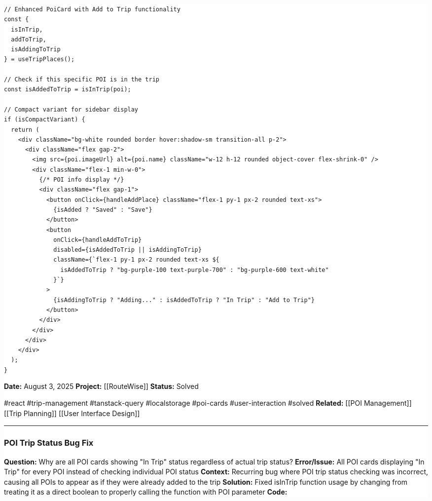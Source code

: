 ```tsx
// Enhanced PoiCard with Add to Trip functionality
const {
  isInTrip,
  addToTrip,
  isAddingToTrip
} = useTripPlaces();

// Check if this specific POI is in the trip
const isAddedToTrip = isInTrip(poi);

// Compact variant for sidebar display
if (isCompactVariant) {
  return (
    <div className="bg-white rounded border hover:shadow-sm transition-all p-2">
      <div className="flex gap-2">
        <img src={poi.imageUrl} alt={poi.name} className="w-12 h-12 rounded object-cover flex-shrink-0" />
        <div className="flex-1 min-w-0">
          {/* POI info display */}
          <div className="flex gap-1">
            <button onClick={handleAddPlace} className="flex-1 py-1 px-2 rounded text-xs">
              {isAdded ? "Saved" : "Save"}
            </button>
            <button
              onClick={handleAddToTrip}
              disabled={isAddedToTrip || isAddingToTrip}
              className={`flex-1 py-1 px-2 rounded text-xs ${
                isAddedToTrip ? "bg-purple-100 text-purple-700" : "bg-purple-600 text-white"
              }`}
            >
              {isAddingToTrip ? "Adding..." : isAddedToTrip ? "In Trip" : "Add to Trip"}
            </button>
          </div>
        </div>
      </div>
    </div>
  );
}
```

**Date:** August 3, 2025
**Project:** [[RouteWise]]
**Status:** Solved

#react #trip-management #tanstack-query #localstorage #poi-cards #user-interaction #solved
**Related:** [[POI Management]] [[Trip Planning]] [[User Interface Design]]

---

### POI Trip Status Bug Fix

**Question:** Why are all POI cards showing "In Trip" status regardless of actual trip status?
**Error/Issue:** All POI cards displaying "In Trip" for every POI instead of checking individual POI status
**Context:** Recurring bug where POI trip status checking was incorrect, causing all POIs to appear as if they were already added to the trip
**Solution:** Fixed isInTrip function usage by changing from treating it as a direct boolean to properly calling the function with POI parameter
**Code:**
